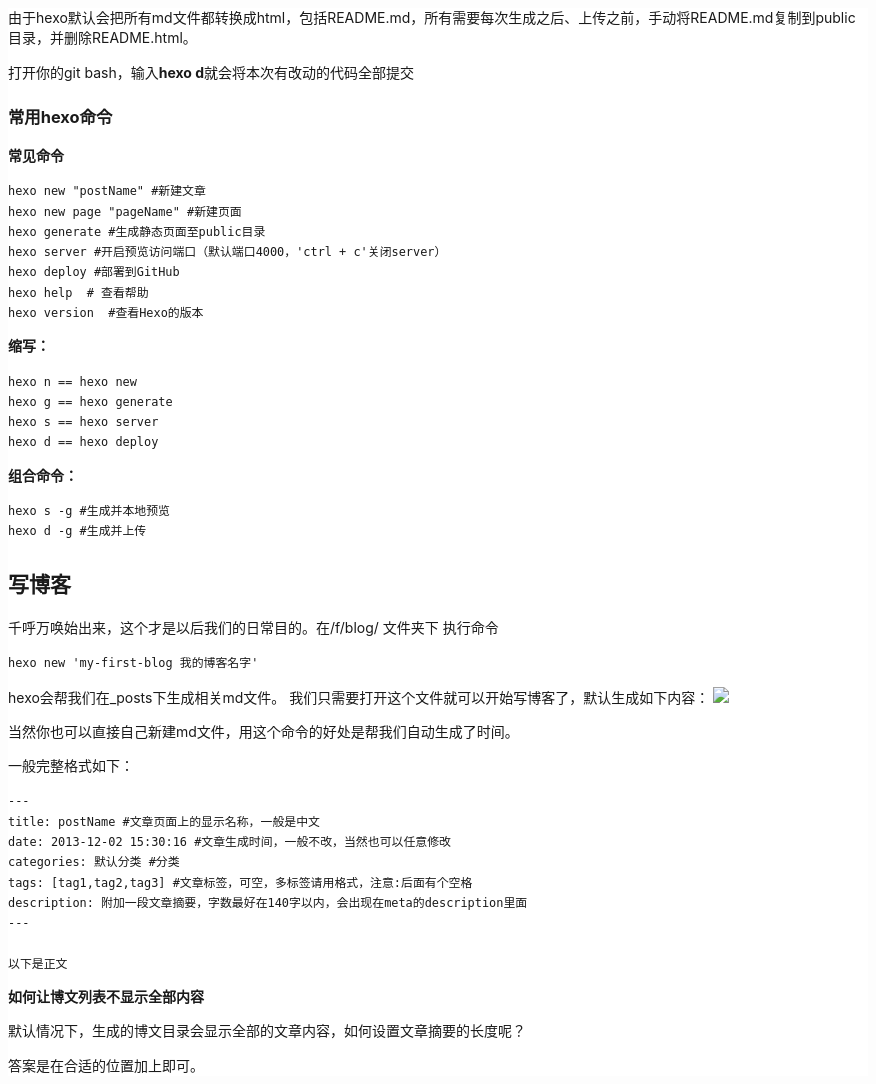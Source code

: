 由于hexo默认会把所有md文件都转换成html，包括README.md，所有需要每次生成之后、上传之前，手动将README.md复制到public目录，并删除README.html。

打开你的git bash，输入**hexo d**就会将本次有改动的代码全部提交

### 常用hexo命令
**常见命令**

```
hexo new "postName" #新建文章
hexo new page "pageName" #新建页面
hexo generate #生成静态页面至public目录
hexo server #开启预览访问端口（默认端口4000，'ctrl + c'关闭server）
hexo deploy #部署到GitHub
hexo help  # 查看帮助
hexo version  #查看Hexo的版本
```

**缩写：**

```
hexo n == hexo new
hexo g == hexo generate
hexo s == hexo server
hexo d == hexo deploy
```

**组合命令：**

```
hexo s -g #生成并本地预览
hexo d -g #生成并上传
```

## 写博客
千呼万唤始出来，这个才是以后我们的日常目的。在/f/blog/ 文件夹下 执行命令

    hexo new 'my-first-blog 我的博客名字'

hexo会帮我们在_posts下生成相关md文件。
我们只需要打开这个文件就可以开始写博客了，默认生成如下内容：
![](./2017-05-16_032041.png)

当然你也可以直接自己新建md文件，用这个命令的好处是帮我们自动生成了时间。

一般完整格式如下：

```
---
title: postName #文章页面上的显示名称，一般是中文
date: 2013-12-02 15:30:16 #文章生成时间，一般不改，当然也可以任意修改
categories: 默认分类 #分类
tags: [tag1,tag2,tag3] #文章标签，可空，多标签请用格式，注意:后面有个空格
description: 附加一段文章摘要，字数最好在140字以内，会出现在meta的description里面
---

以下是正文
```

**如何让博文列表不显示全部内容**

默认情况下，生成的博文目录会显示全部的文章内容，如何设置文章摘要的长度呢？

答案是在合适的位置加上即可。